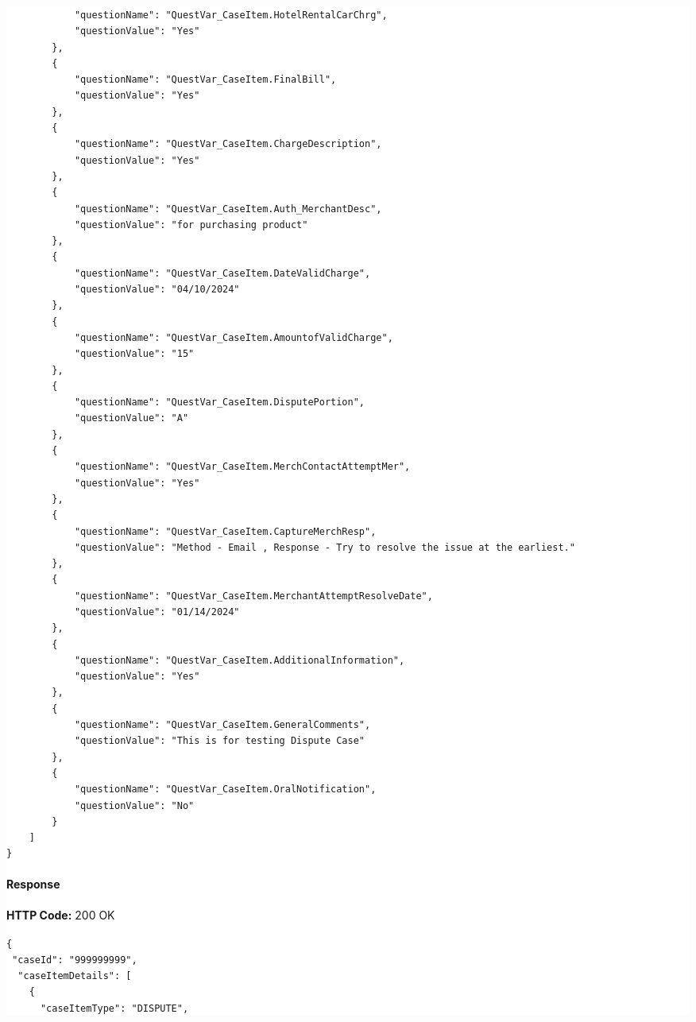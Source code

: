 ```
            "questionName": "QuestVar_CaseItem.HotelRentalCarChrg",
            "questionValue": "Yes"
        },
        {
            "questionName": "QuestVar_CaseItem.FinalBill",
            "questionValue": "Yes"
        },
        {
            "questionName": "QuestVar_CaseItem.ChargeDescription",
            "questionValue": "Yes" 
        },
        {
            "questionName": "QuestVar_CaseItem.Auth_MerchantDesc",
            "questionValue": "for purchasing product"
        },
        {
            "questionName": "QuestVar_CaseItem.DateValidCharge",
            "questionValue": "04/10/2024"    
        },
        {
            "questionName": "QuestVar_CaseItem.AmountofValidCharge",
            "questionValue": "15"
        },
        {
            "questionName": "QuestVar_CaseItem.DisputePortion",
            "questionValue": "A" 
        },
        {
            "questionName": "QuestVar_CaseItem.MerchContactAttemptMer",
            "questionValue": "Yes"
        },
        {
            "questionName": "QuestVar_CaseItem.CaptureMerchResp",
            "questionValue": "Method - Email , Response - Try to resolve the issue at the earliest."    
        },
        {
            "questionName": "QuestVar_CaseItem.MerchantAttemptResolveDate",
            "questionValue": "01/14/2024"
        },
        {
            "questionName": "QuestVar_CaseItem.AdditionalInformation",
            "questionValue": "Yes"
        },
        {
            "questionName": "QuestVar_CaseItem.GeneralComments",
            "questionValue": "This is for testing Dispute Case"
        },
        {
            "questionName": "QuestVar_CaseItem.OralNotification",
            "questionValue": "No"
        }
    ]
}
``` 
#### Response
**HTTP Code:** 200 OK
```
{
 "caseId": "999999999",
  "caseItemDetails": [
    {
      "caseItemType": "DISPUTE",
```